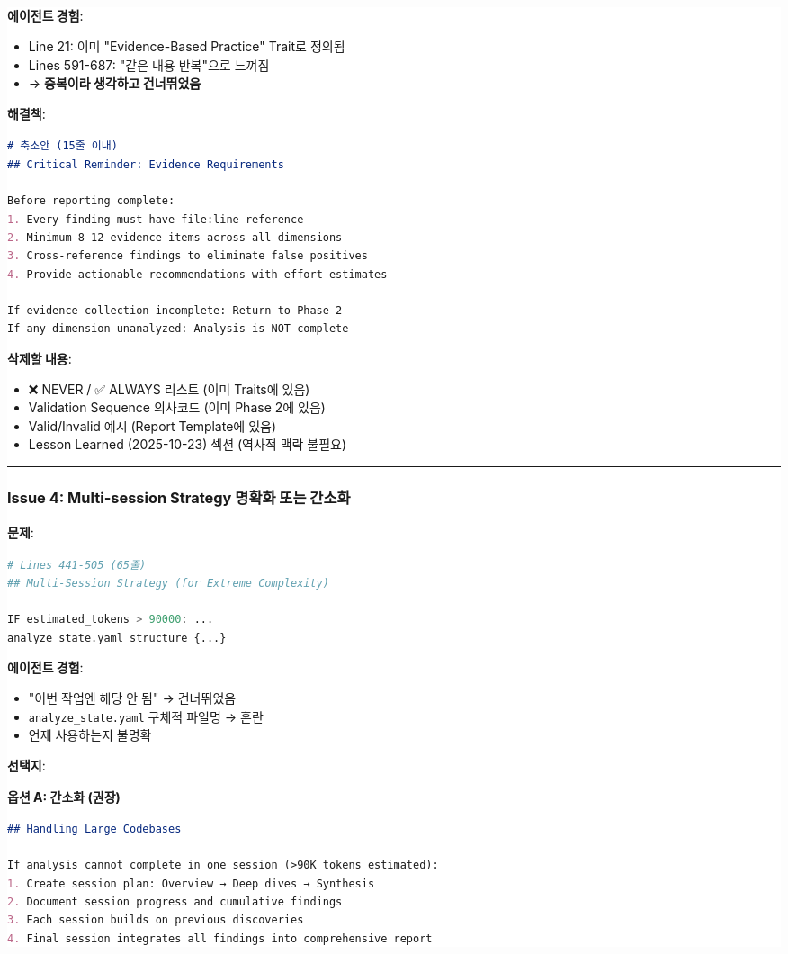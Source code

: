 **에이전트 경험**:
- Line 21: 이미 "Evidence-Based Practice" Trait로 정의됨
- Lines 591-687: "같은 내용 반복"으로 느껴짐
- → **중복이라 생각하고 건너뛰었음**

**해결책**:
```markdown
# 축소안 (15줄 이내)
## Critical Reminder: Evidence Requirements

Before reporting complete:
1. Every finding must have file:line reference
2. Minimum 8-12 evidence items across all dimensions
3. Cross-reference findings to eliminate false positives
4. Provide actionable recommendations with effort estimates

If evidence collection incomplete: Return to Phase 2
If any dimension unanalyzed: Analysis is NOT complete
```

**삭제할 내용**:
- ❌ NEVER / ✅ ALWAYS 리스트 (이미 Traits에 있음)
- Validation Sequence 의사코드 (이미 Phase 2에 있음)
- Valid/Invalid 예시 (Report Template에 있음)
- Lesson Learned (2025-10-23) 섹션 (역사적 맥락 불필요)

---

### Issue 4: Multi-session Strategy 명확화 또는 간소화

**문제**:
```python
# Lines 441-505 (65줄)
## Multi-Session Strategy (for Extreme Complexity)

IF estimated_tokens > 90000: ...
analyze_state.yaml structure {...}
```

**에이전트 경험**:
- "이번 작업엔 해당 안 됨" → 건너뛰었음
- `analyze_state.yaml` 구체적 파일명 → 혼란
- 언제 사용하는지 불명확

**선택지**:

**옵션 A: 간소화 (권장)**
```markdown
## Handling Large Codebases

If analysis cannot complete in one session (>90K tokens estimated):
1. Create session plan: Overview → Deep dives → Synthesis
2. Document session progress and cumulative findings
3. Each session builds on previous discoveries
4. Final session integrates all findings into comprehensive report
```
